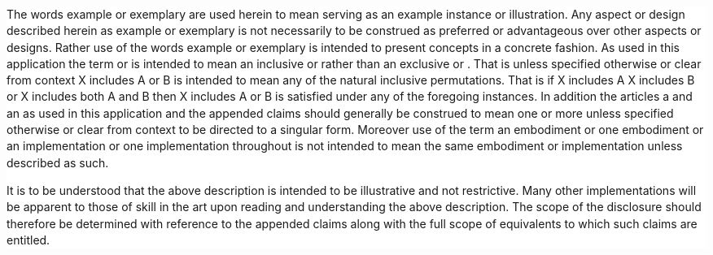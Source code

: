 The words example or exemplary are used herein to mean serving as an example instance or illustration. Any aspect or design described herein as example or exemplary is not necessarily to be construed as preferred or advantageous over other aspects or designs. Rather use of the words example or exemplary is intended to present concepts in a concrete fashion. As used in this application the term or is intended to mean an inclusive or rather than an exclusive or . That is unless specified otherwise or clear from context X includes A or B is intended to mean any of the natural inclusive permutations. That is if X includes A X includes B or X includes both A and B then X includes A or B is satisfied under any of the foregoing instances. In addition the articles a and an as used in this application and the appended claims should generally be construed to mean one or more unless specified otherwise or clear from context to be directed to a singular form. Moreover use of the term an embodiment or one embodiment or an implementation or one implementation throughout is not intended to mean the same embodiment or implementation unless described as such.

It is to be understood that the above description is intended to be illustrative and not restrictive. Many other implementations will be apparent to those of skill in the art upon reading and understanding the above description. The scope of the disclosure should therefore be determined with reference to the appended claims along with the full scope of equivalents to which such claims are entitled.

